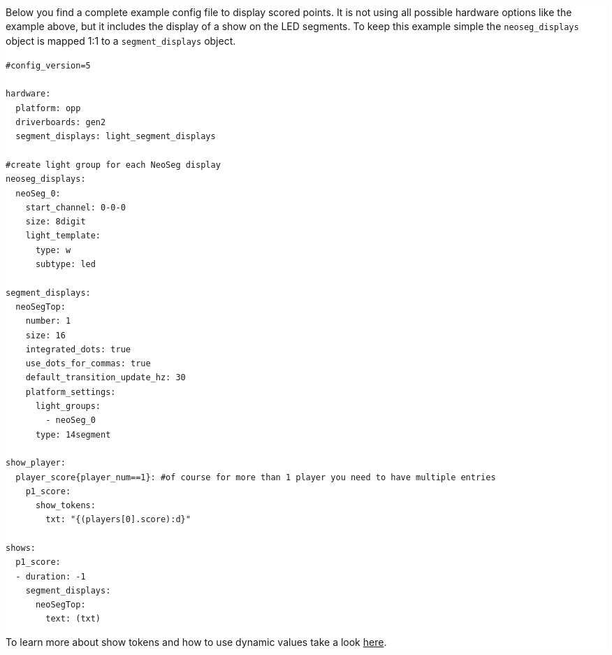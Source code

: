 Below you find a complete example config file to display scored points. It is not using all possible hardware options like the example above, but it includes the display of a show on the LED segments. To keep this example simple the `neoseg_displays` object is mapped 1:1 to a `segment_displays` object.

``` mpf-config
#config_version=5

hardware:
  platform: opp
  driverboards: gen2
  segment_displays: light_segment_displays

#create light group for each NeoSeg display
neoseg_displays:
  neoSeg_0:
    start_channel: 0-0-0
    size: 8digit
    light_template:
      type: w
      subtype: led
      
segment_displays:
  neoSegTop:
    number: 1
    size: 16
    integrated_dots: true
    use_dots_for_commas: true
    default_transition_update_hz: 30
    platform_settings:
      light_groups:
        - neoSeg_0
      type: 14segment
      
show_player:
  player_score{player_num==1}: #of course for more than 1 player you need to have multiple entries
    p1_score:
      show_tokens:
        txt: "{(players[0].score):d}"
        
shows:
  p1_score:
  - duration: -1
    segment_displays:
      neoSegTop:
        text: (txt)

```
To learn more about show tokens and how to use dynamic values take a look [here](../../../shows/tokens.md).
